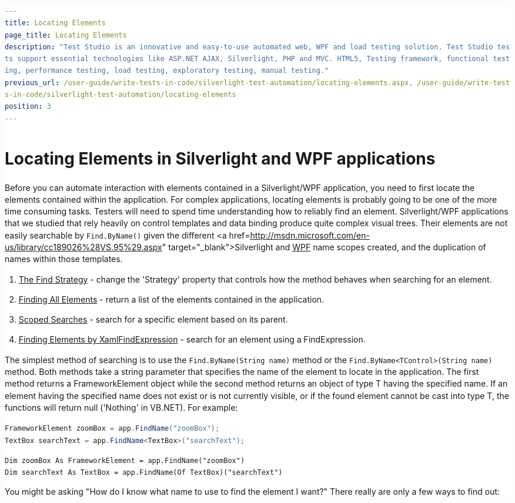```yaml
---
title: Locating Elements
page_title: Locating Elements
description: "Test Studio is an innovative and easy-to-use automated web, WPF and load testing solution. Test Studio tests support essential technologies like ASP.NET AJAX, Silverlight, PHP and MVC. HTML5, Testing framework, functional testing, performance testing, load testing, exploratory testing, manual testing."
previous_url: /user-guide/write-tests-in-code/silverlight-test-automation/locating-elements.aspx, /user-guide/write-tests-in-code/silverlight-test-automation/locating-elements
position: 3
---
```

# Locating Elements in Silverlight and WPF applications 

Before you can automate interaction with elements contained in a Silverlight/WPF application, you need to first locate the elements contained within the application. For complex applications, locating elements is probably going to be one of the more time consuming tasks. Testers will need to spend time understanding how to reliably find an element. Silverlight/WPF applications that we studied that rely heavily on control templates and data binding produce quite complex visual trees. Their elements are not easily searchable by `Find.ByName()` given the different <a href=http://msdn.microsoft.com/en-us/library/cc189026%28VS.95%29.aspx" target="_blank">Silverlight</a> and <a href="http://msdn.microsoft.com/en-us/library/ms746659.aspx" target="_blank">WPF</a> name scopes created, and the duplication of names within those templates.

1. <a href="#the-find-strategy">The Find Strategy</a> - change the 'Strategy' property that controls how the method behaves when searching for an element.

2. <a href="#finding-all-elements">Finding All Elements</a> - return a list of the elements contained in the application.

3. <a href="#scoped-searches">Scoped Searches</a> - search for a specific element based on its parent.

4. <a href="#finding-elements-by-xamlfindexpression">Finding Elements by XamlFindExpression</a> - search for an element using a FindExpression.

The simplest method of searching is to use the `Find.ByName(String name)` method or the `Find.ByName<TControl>(String name)` method. Both methods take a string parameter that specifies the name of the element to locate in the application. The first method returns a FrameworkElement object while the second method returns an object of type T having the specified name. If an element having the specified name does not exist or is not currently visible, or if the found element cannot be cast into type T, the functions will return null ('Nothing' in VB.NET). For example:

````C#
FrameworkElement zoomBox = app.FindName("zoomBox");
TextBox searchText = app.FindName<TextBox>("searchText");
````
````VB
Dim zoomBox As FrameworkElement = app.FindName("zoomBox")
Dim searchText As TextBox = app.FindName(Of TextBox)("searchText")
````

You might be asking "How do I know what name to use to find the element I want?" There really are only a few ways to find out:
